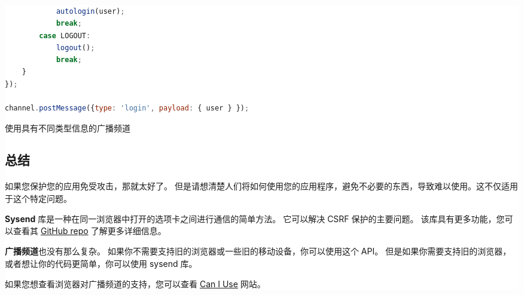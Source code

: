 ```javascript
            autologin(user);
            break;
        case LOGOUT:
            logout();
            break;
    }
});

channel.postMessage({type: 'login', payload: { user } });
```

使用具有不同类型信息的广播频道

<h2 id="conclusion">总结</h2>

如果您保护您的应用免受攻击，那就太好了。 但是请想清楚人们将如何使用您的应用程序，避免不必要的东西，导致难以使用。这不仅适用于这个特定问题。

**Sysend** 库是一种在同一浏览器中打开的选项卡之间进行通信的简单方法。 它可以解决 CSRF 保护的主要问题。 该库具有更多功能，您可以查看其 [GitHub repo](https://github.com/jcubic/sysend.js) 了解更多详细信息。

**广播频道**也没有那么复杂。 如果你不需要支持旧的浏览器或一些旧的移动设备，你可以使用这个 API。 但是如果你需要支持旧的浏览器，或者想让你的代码更简单，你可以使用 sysend 库。

如果您想查看浏览器对广播频道的支持，您可以查看 [Can I Use](https://caniuse.com/broadcastchannel) 网站。
